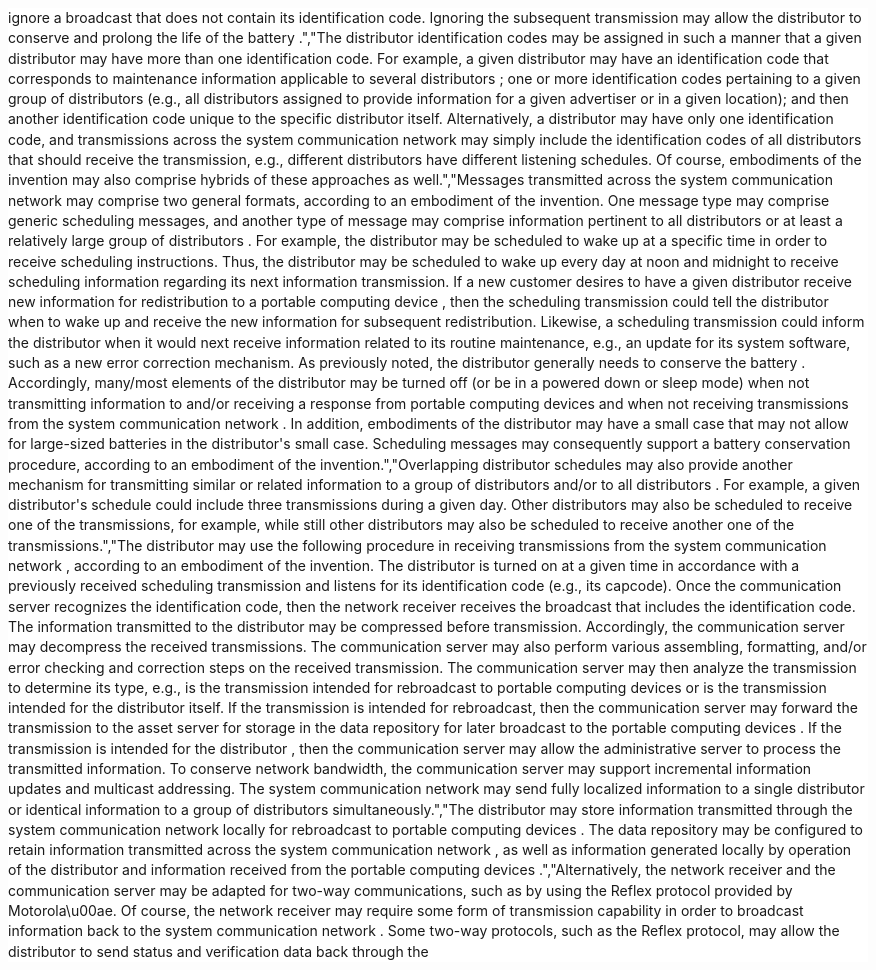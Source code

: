 ignore a broadcast that does not contain its identification code. Ignoring the subsequent transmission may allow the distributor  to conserve and prolong the life of the battery .","The distributor identification codes may be assigned in such a manner that a given distributor  may have more than one identification code. For example, a given distributor  may have an identification code that corresponds to maintenance information applicable to several distributors ; one or more identification codes pertaining to a given group of distributors  (e.g., all distributors  assigned to provide information for a given advertiser or in a given location); and then another identification code unique to the specific distributor  itself. Alternatively, a distributor  may have only one identification code, and transmissions across the system communication network  may simply include the identification codes of all distributors  that should receive the transmission, e.g., different distributors  have different listening schedules. Of course, embodiments of the invention may also comprise hybrids of these approaches as well.","Messages transmitted across the system communication network  may comprise two general formats, according to an embodiment of the invention. One message type may comprise generic scheduling messages, and another type of message may comprise information pertinent to all distributors  or at least a relatively large group of distributors . For example, the distributor  may be scheduled to wake up at a specific time in order to receive scheduling instructions. Thus, the distributor  may be scheduled to wake up every day at noon and midnight to receive scheduling information regarding its next information transmission. If a new customer desires to have a given distributor  receive new information for redistribution to a portable computing device , then the scheduling transmission could tell the distributor  when to wake up and receive the new information for subsequent redistribution. Likewise, a scheduling transmission could inform the distributor  when it would next receive information related to its routine maintenance, e.g., an update for its system software, such as a new error correction mechanism. As previously noted, the distributor  generally needs to conserve the battery . Accordingly, many\/most elements of the distributor  may be turned off (or be in a powered down or sleep mode) when not transmitting information to and\/or receiving a response from portable computing devices  and when not receiving transmissions from the system communication network . In addition, embodiments of the distributor  may have a small case that may not allow for large-sized batteries in the distributor's small case. Scheduling messages may consequently support a battery conservation procedure, according to an embodiment of the invention.","Overlapping distributor schedules may also provide another mechanism for transmitting similar or related information to a group of distributors  and\/or to all distributors . For example, a given distributor's schedule could include three transmissions during a given day. Other distributors  may also be scheduled to receive one of the transmissions, for example, while still other distributors  may also be scheduled to receive another one of the transmissions.","The distributor  may use the following procedure in receiving transmissions from the system communication network , according to an embodiment of the invention. The distributor  is turned on at a given time in accordance with a previously received scheduling transmission and listens for its identification code (e.g., its capcode). Once the communication server  recognizes the identification code, then the network receiver  receives the broadcast that includes the identification code. The information transmitted to the distributor  may be compressed before transmission. Accordingly, the communication server  may decompress the received transmissions. The communication server  may also perform various assembling, formatting, and\/or error checking and correction steps on the received transmission. The communication server  may then analyze the transmission to determine its type, e.g., is the transmission intended for rebroadcast to portable computing devices  or is the transmission intended for the distributor  itself. If the transmission is intended for rebroadcast, then the communication server  may forward the transmission to the asset server  for storage in the data repository  for later broadcast to the portable computing devices . If the transmission is intended for the distributor , then the communication server  may allow the administrative server  to process the transmitted information. To conserve network bandwidth, the communication server  may support incremental information updates and multicast addressing. The system communication network  may send fully localized information to a single distributor  or identical information to a group of distributors  simultaneously.","The distributor  may store information transmitted through the system communication network  locally for rebroadcast to portable computing devices . The data repository  may be configured to retain information transmitted across the system communication network , as well as information generated locally by operation of the distributor  and information received from the portable computing devices .","Alternatively, the network receiver  and the communication server  may be adapted for two-way communications, such as by using the Reflex protocol provided by Motorola\u00ae. Of course, the network receiver  may require some form of transmission capability in order to broadcast information back to the system communication network . Some two-way protocols, such as the Reflex protocol, may allow the distributor  to send status and verification data back through the